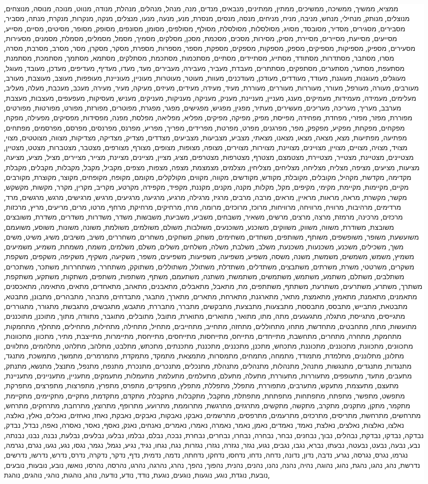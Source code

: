 ממציא, ממשיך, ממשיכה, ממשיכים, ממתין, ממתינים, מנבאים, מנדים, מנה, מנהל, מנהלים, מנהלת, מנודה, מנווט, מנוכה, מנוסה, מנוצחים, מנוצלים, מנותק, מנחילי, מנחש, מניבה, מניח, מניחים, מנסה, מנסים, מנסרת, מנע, מנעה, מנעו, מנצלים, מנקה, מנקרות, מנקרת, מנתה, מסביר, מסבירים, מסגירים, מסדיר, מסובסד, מסויג, מסולסלות, מסולסלת, מסולף, מסולפים, מסומן, מסונפים, מסופק, מסופר, מסיטים, מסיים, מסייע, מסייעים, מסייעת, מסיירים, מסיירת, מסיק, מסירות, מסכים, מסכמת, מסכן, מסלקים, מסמיך, מסמל, מסמלים, מסמלת, מסמנים, מסעירות, מסעירים, מספיק, מספיקות, מספיקים, מספק, מספקות, מספקים, מספקת, מספר, מספרות, מספרת, מסקר, מסקרן, מסר, מסרב, מסרבת, מסרה, מסרו, מסתבר, מסתדרות, מסתודד, מסתייג, מסתיידים, מסתיים, מסתכמות, מסתכמת, מסתלקים, מסתמא, מסתמך, מסתמכת, מסתמנת, מסתעפת, מסתער, מסתערים, מסתפקים, מסתתרים, מעבדת, מעביר, מעבירה, מעבירים, מעד, מעדו, מעדיף, מעדיפים, מעדכן, מעובד, מעוגל, מעוגלים, מעוגנות, מעוגנת, מעודד, מעודדים, מעודכן, מעודכנים, מעוות, מעוטר, מעוטרות, מעוניין, מעוניינת, מעופפות, מעוצב, מעוצבת, מעורב, מעורבים, מעורה, מעורפל, מעורר, מעוררות, מעוררים, מעוררת, מעיד, מעידה, מעידים, מעיזים, מעיקה, מעיר, מעירה, מעכב, מעכבת, מעלה, מעליב, מעלימים, מעמידה, מעמידות, מעמיקים, מענג, מעניין, מעניינת, מעניק, מעניקה, מעניקות, מעניקים, מעניש, מעסיקות, מעפעפים, מעצבות, מעצבת, מערבב, מעריך, מעריכה, מעריכים, מעשירים, מעתיר, מפגין, מפגיש, מפגישים, מפגר, מפגרת, מפוטרים, מפורזת, מפורט, מפורטות, מפורטים, מפוררת, מפזר, מפזרי, מפחדת, מפחידה, מפייסת, מפיק, מפיקה, מפיקים, מפליא, מפליאה, מפלסת, מפנה, מפסידות, מפסיקים, מפעילה, מפקח, מפקחים, מפקחת, מפקיע, מפקפק, מפר, מפרגנים, מפרט, מפרטת, מפרידים, מפריך, מפריע, מפרנס, מפרנסים, מפרסם, מפרסמים, מפתחים, מפתיעה, מפתיעות, מצא, מצאה, מצאו, מצאנו, מצאתי, מצביע, מצביעות, מצביעים, מצדדים, מצדיק, מצדיקה, מצדיקות, מצווה, מצוטטים, מצוי, מצויד, מצויה, מצויים, מצויין, מצויינים, מצויינת, מצוירות, מצוירים, מצופה, מצופות, מצופים, מצורף, מצורפים, מצטבר, מצטברות, מצטט, מצטיין, מצטיינים, מצטיינת, מצטייר, מצטיירת, מצטמצם, מצטרף, מצטרפות, מצטרפים, מציג, מציין, מציינים, מציינת, מצייר, מציירים, מציל, מציע, מציעה, מציעות, מציעים, מציפה, מצליח, מצליחה, מצליחים, מצליחין, מצלמים, מצמצמת, מצפה, מצפות, מצפים, מקביל, מקבל, מקבלות, מקבלים, מקבלת, מקדימה, מקדשת, מקהיל, מקובלים, מקובלת, מקודש, מקודשים, מקווה, מקווים, מקולקלים, מקומם, מקופח, מקופחים, מקוצר, מקוצרת, מקורבים, מקיים, מקיימות, מקיימת, מקימי, מקיפים, מקל, מקלות, מקנה, מקנים, מקננת, מקפיד, מקפידה, מקרטע, מקריב, מקרין, מקרר, מקשות, מקשקש, מקשר, מקשרת, מראה, מראות, מראיין, מראים, מרבה, מרבים, מרגיז, מרגילה, מרגיע, מרגיעה, מרגיעים, מרגיש, מרגישים, מרגש, מרגשים, מרד, מרדימים, מרהיבות, מרוויח, מרוויחה, מרוויחות, מרוכז, מרוכזים, מרומה, מרח, מרחיקים, מרחיקת, מרחף, מרטו, מרים, מריעים, מריץ, מרכזות, מרכזים, מרכינה, מרמזת, מרצה, מרצים, מרשים, משאיר, משבחים, משביע, משביעת, משבשות, משדר, משדרות, משדרים, משדרת, משובצים, משובצת, משודרת, משווה, משווק, משווקים, משוכנע, משוכנעים, משולבות, משולם, משולמים, משולמת, משונה, משונות, משוסע, משועמם, משועשעת, משופר, משופשפים, משותף, משותפים, משחדים, משחימים, משחק, משחקים, משחרים, משחררים, משיב, משיבים, משיג, משיט, משים, משך, משכילים, משכנע, משכנעות, משכנעת, משלב, משלבת, משלה, משלחים, משלים, משלם, משלמים, משמח, משמחת, משמיע, משמיעים, משמיץ, משמש, משמשים, משמשת, משנה, משסה, משפיע, משפיעה, משפיעות, משפיעים, משפר, משקיעה, משקיף, משקיפה, משקפים, משקפת, משקרים, משרטטי, משרת, משרתים, משתבצים, משתדלים, משתדלת, משתולל, משתוללים, משתוקק, משתחרר, משתחררות, משתכר, משתכרים, משתלבים, משתלם, משתמע, משתמש, משתמשים, משתמשת, משתנה, משתעמם, משתף, משתפות, משתפים, משתקות, משתקע, משתקפת, משתרך, משתרע, משתרעים, משתרעת, משתתף, משתתפים, מת, מתאבל, מתאבלים, מתאבנים, מתאהב, מתאחדים, מתאים, מתאימה, מתאכסנים, מתאמנים, מתאמנת, מתאמץ, מתאמצת, מתאר, מתארגנת, מתארחת, מתארים, מתארך, מתבגר, מתבדחים, מתבהר, מתבהרים, מתבונן, מתבטא, מתבטאת, מתבייש, מתבסס, מתבססת, מתבצעות, מתבצעת, מתבקשים, מתברר, מתבררת, מתגבש, מתגבשים, מתגבשת, מתגורר, מתגוררים, מתגייסים, מתגייסת, מתגלה, מתגעגעים, מתה, מתו, מתואר, מתוארים, מתוארת, מתובל, מתובלים, מתוגבר, מתוודה, מתוך, מתוכנן, מתוכננים, מתועשות, מתח, מתחבטים, מתחדשת, מתחו, מתחוללים, מתחזה, מתחייב, מתחייבים, מתחיל, מתחילה, מתחילות, מתחילים, מתחלף, מתחמקות, מתחמקת, מתחרה, מתחרים, מתחשבת, מתייחדים, מתייחס, מתייחסות, מתייחסים, מתייחסת, מתיימרות, מתייצבת, מתיר, מתכוון, מתכוונות, מתכוונים, מתכוונת, מתכוננים, מתכוננת, מתכחש, מתכנן, מתכננים, מתכננת, מתכנתים, מתכתש, מתלבט, מתלהב, מתלהט, מתלהמים, מתלווים, מתלונן, מתלוננים, מתלמדת, מתמודד, מתמחה, מתמחים, מתמסרות, מתמצאת, מתמקד, מתמקדת, מתמרמרים, מתמשך, מתמשכת, מתנגד, מתנגדות, מתנגדים, מתנגשות, מתנהל, מתנהלות, מתנהלים, מתנהלת, מתנכלים, מתנכרים, מתנכרת, מתנפח, מתנפל, מתנצל, מתנשא, מתנתק, מתעבים, מתעד, מתעופפים, מתעוררות, מתעוררת, מתעלה, מתעלם, מתעלמים, מתעלמת, מתעמלות, מתעמקים, מתעניין, מתעניינים, מתעניינת, מתעצם, מתעצמת, מתעקש, מתערבים, מתפוררת, מתפלל, מתפללת, מתפלץ, מתפקדים, מתפרס, מתפרץ, מתפרצות, מתפרצים, מתפרקת, מתפשט, מתפשר, מתפתח, מתפתחות, מתפתחת, מתפתלת, מתקבל, מתקבלות, מתקבלת, מתקדם, מתקדמת, מתקיים, מתקיימים, מתקיימת, מתקמר, מתקן, מתקנים, מתקרב, מתקשה, מתקשים, מתרגזים, מתרגשת, מתרוממת, מתרועע, מתרופף, מתרוצץ, מתרחבת, מתרחקים, מתרחש, מתרחשים, מתרחשת, מתריסים, מתרכזים, מתרעמים, מתרפסים, מתרשמים, נאבקו, נאבקות, נאבקים, נאבקת, נאחז, נאחזים, נאכלים, נאלץ, נאלצה, נאלצו, נאלצות, נאלצים, נאלצת, נאמד, נאמדים, נאמן, נאמר, נאמרה, נאמרו, נאמרים, נאנחים, נאנק, נאסף, נאסר, נאסרה, נאפה, נבדל, נבדק, נבדקה, נבדקו, נבדקת, נבהלים, נבוך, נבחנים, נבחר, נבחרה, נבחרו, נבחרים, נבחרת, נבכה, נבלם, נבלמו, נבלעו, נבלעים, נבלעת, נבנה, נבנו, נבנתה, נבע, נבעה, נבעט, נבעטה, נבעתו, נברא, נגבו, נגבים, נגוע, נגזר, נגזרה, נגזרו, נגזרות, נגח, נגחו, נגיד, נגיע, נגמל, נגמר, נגסו, נגע, נגעו, נגרם, נגרמה, נגרמו, נגרס, נגרסה, נגרע, נדבה, נדון, נדונה, נדחה, נדחו, נדחסו, נדחקו, נדחתה, נדמה, נדמית, נדף, נדקר, נדקרה, נדרס, נדרש, נדרשו, נדרשים, נדרשת, נהג, נהגו, נהגת, נהוג, נהוגה, נהיה, נהנה, נהנו, נהנים, נהנית, נהפוך, נהפך, נהרג, נהרגה, נהרגו, נהרסה, נהרסו, נואשו, נובע, נובעות, נובעים, נובעת, נוגדת, נוגע, נוגעות, נוגעים, נוגעת, נודד, נודע, נודעה, נוהג, נוהגות, נוהגי, נוהגים, נוהגת,